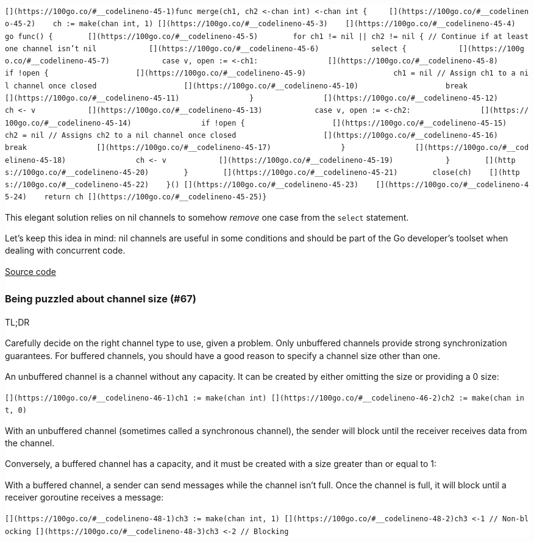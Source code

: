 `[](https://100go.co/#__codelineno-45-1)func merge(ch1, ch2 <-chan int) <-chan int {     [](https://100go.co/#__codelineno-45-2)    ch := make(chan int, 1) [](https://100go.co/#__codelineno-45-3)    [](https://100go.co/#__codelineno-45-4)    go func() {        [](https://100go.co/#__codelineno-45-5)        for ch1 != nil || ch2 != nil { // Continue if at least one channel isn’t nil            [](https://100go.co/#__codelineno-45-6)            select {            [](https://100go.co/#__codelineno-45-7)            case v, open := <-ch1:                [](https://100go.co/#__codelineno-45-8)                if !open {                    [](https://100go.co/#__codelineno-45-9)                    ch1 = nil // Assign ch1 to a nil channel once closed                    [](https://100go.co/#__codelineno-45-10)                    break                [](https://100go.co/#__codelineno-45-11)                }                [](https://100go.co/#__codelineno-45-12)                ch <- v            [](https://100go.co/#__codelineno-45-13)            case v, open := <-ch2:                [](https://100go.co/#__codelineno-45-14)                if !open {                    [](https://100go.co/#__codelineno-45-15)                    ch2 = nil // Assigns ch2 to a nil channel once closed                    [](https://100go.co/#__codelineno-45-16)                    break                [](https://100go.co/#__codelineno-45-17)                }                [](https://100go.co/#__codelineno-45-18)                ch <- v            [](https://100go.co/#__codelineno-45-19)            }        [](https://100go.co/#__codelineno-45-20)        }        [](https://100go.co/#__codelineno-45-21)        close(ch)    [](https://100go.co/#__codelineno-45-22)    }() [](https://100go.co/#__codelineno-45-23)    [](https://100go.co/#__codelineno-45-24)    return ch [](https://100go.co/#__codelineno-45-25)}`

This elegant solution relies on nil channels to somehow _remove_ one case from the `select` statement.

Let’s keep this idea in mind: nil channels are useful in some conditions and should be part of the Go developer’s toolset when dealing with concurrent code.

[Source code](https://github.com/teivah/100-go-mistakes/tree/master/src/09-concurrency-practice/66-nil-channels/main.go)

### Being puzzled about channel size (#67)

TL;DR

Carefully decide on the right channel type to use, given a problem. Only unbuffered channels provide strong synchronization guarantees. For buffered channels, you should have a good reason to specify a channel size other than one.

An unbuffered channel is a channel without any capacity. It can be created by either omitting the size or providing a 0 size:

`[](https://100go.co/#__codelineno-46-1)ch1 := make(chan int) [](https://100go.co/#__codelineno-46-2)ch2 := make(chan int, 0)`

With an unbuffered channel (sometimes called a synchronous channel), the sender will block until the receiver receives data from the channel.

Conversely, a buffered channel has a capacity, and it must be created with a size greater than or equal to 1:

With a buffered channel, a sender can send messages while the channel isn’t full. Once the channel is full, it will block until a receiver goroutine receives a message:

`[](https://100go.co/#__codelineno-48-1)ch3 := make(chan int, 1) [](https://100go.co/#__codelineno-48-2)ch3 <-1 // Non-blocking [](https://100go.co/#__codelineno-48-3)ch3 <-2 // Blocking`
